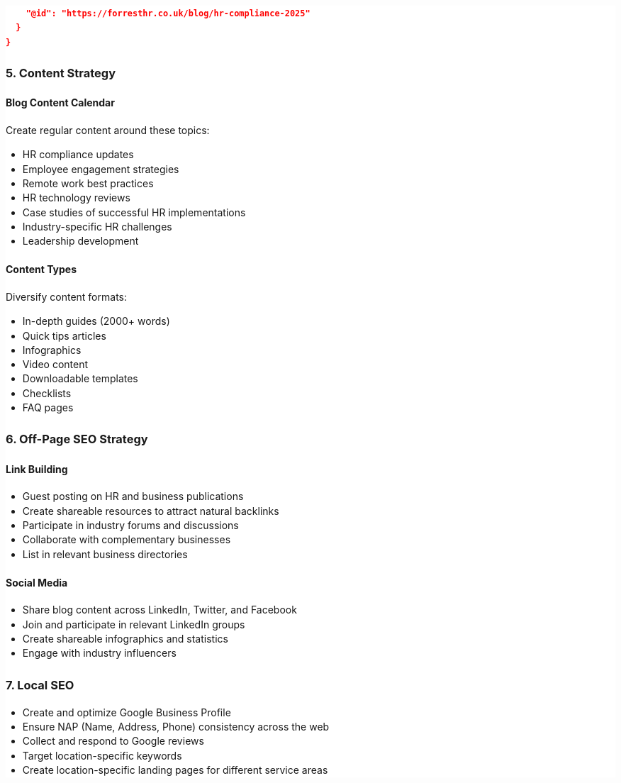 ```json
    "@id": "https://forresthr.co.uk/blog/hr-compliance-2025"
  }
}
```

### 5. Content Strategy

#### Blog Content Calendar
Create regular content around these topics:

- HR compliance updates
- Employee engagement strategies
- Remote work best practices
- HR technology reviews
- Case studies of successful HR implementations
- Industry-specific HR challenges
- Leadership development

#### Content Types
Diversify content formats:

- In-depth guides (2000+ words)
- Quick tips articles
- Infographics
- Video content
- Downloadable templates
- Checklists
- FAQ pages

### 6. Off-Page SEO Strategy

#### Link Building
- Guest posting on HR and business publications
- Create shareable resources to attract natural backlinks
- Participate in industry forums and discussions
- Collaborate with complementary businesses
- List in relevant business directories

#### Social Media
- Share blog content across LinkedIn, Twitter, and Facebook
- Join and participate in relevant LinkedIn groups
- Create shareable infographics and statistics
- Engage with industry influencers

### 7. Local SEO

- Create and optimize Google Business Profile
- Ensure NAP (Name, Address, Phone) consistency across the web
- Collect and respond to Google reviews
- Target location-specific keywords
- Create location-specific landing pages for different service areas
